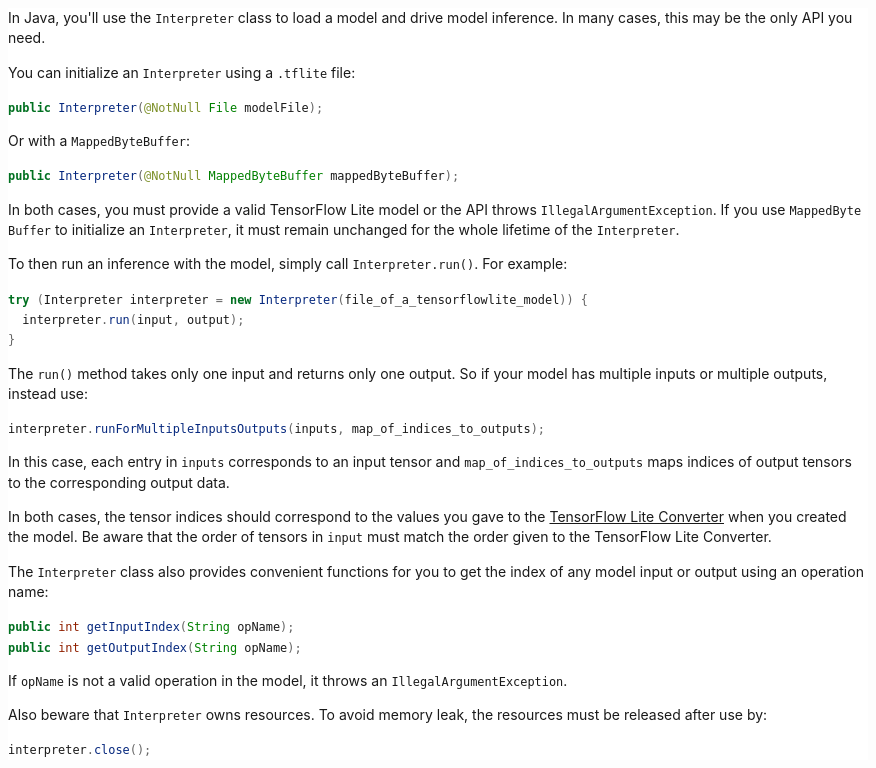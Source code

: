 In Java, you'll use the `Interpreter` class to load a model and drive model
inference. In many cases, this may be the only API you need.

You can initialize an `Interpreter` using a `.tflite` file:

```java
public Interpreter(@NotNull File modelFile);
```

Or with a `MappedByteBuffer`:

```java
public Interpreter(@NotNull MappedByteBuffer mappedByteBuffer);
```

In both cases, you must provide a valid TensorFlow Lite model or the API throws
`IllegalArgumentException`. If you use `MappedByteBuffer` to
initialize an `Interpreter`, it must remain unchanged for the whole lifetime
of the `Interpreter`.

To then run an inference with the model, simply call `Interpreter.run()`.
For example:

```java
try (Interpreter interpreter = new Interpreter(file_of_a_tensorflowlite_model)) {
  interpreter.run(input, output);
}
```

The `run()` method takes only one input and returns only one output. So if your
model has multiple inputs or multiple outputs, instead use:

```java
interpreter.runForMultipleInputsOutputs(inputs, map_of_indices_to_outputs);
```

In this case, each entry in `inputs` corresponds to an input tensor and
`map_of_indices_to_outputs` maps indices of output tensors to the corresponding
output data.

In both cases, the tensor indices should correspond to the values you gave to
the [TensorFlow Lite Converter](../convert/) when you created the model.
Be aware that the order of tensors in `input` must match the
order given to the TensorFlow Lite Converter.

The `Interpreter` class also provides convenient functions for you to get the
index of any model input or output using an operation name:

```java
public int getInputIndex(String opName);
public int getOutputIndex(String opName);
```

If `opName` is not a valid operation in the model, it throws an
`IllegalArgumentException`.

Also beware that `Interpreter` owns resources. To avoid memory leak, the
resources must be released after use by:

```java
interpreter.close();
```
